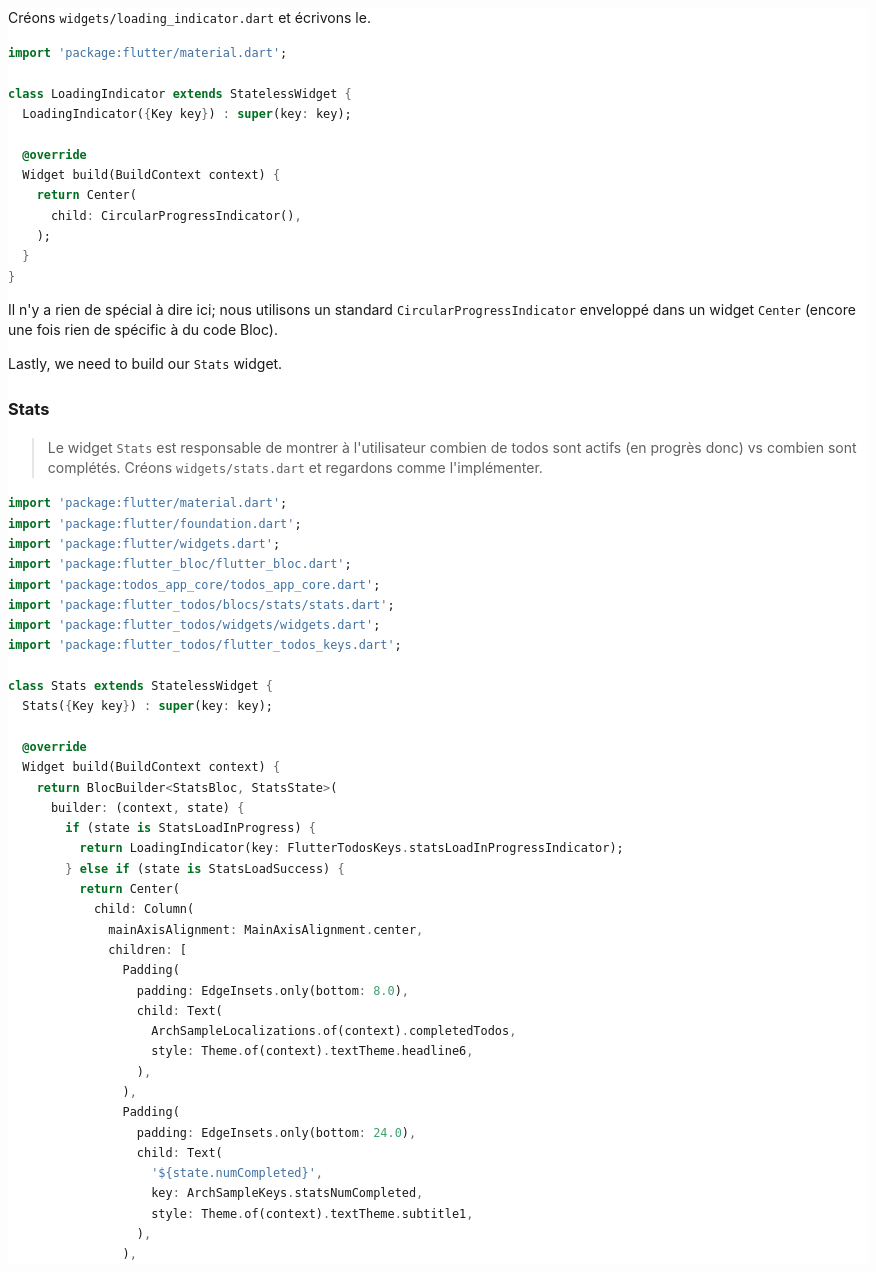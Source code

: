 Créons `widgets/loading_indicator.dart` et écrivons le.

```dart
import 'package:flutter/material.dart';

class LoadingIndicator extends StatelessWidget {
  LoadingIndicator({Key key}) : super(key: key);

  @override
  Widget build(BuildContext context) {
    return Center(
      child: CircularProgressIndicator(),
    );
  }
}
```
Il n'y a rien de spécial à dire ici; nous utilisons un standard `CircularProgressIndicator` enveloppé dans un widget `Center` (encore une fois rien de spécific à du code Bloc).

Lastly, we need to build our `Stats` widget.

### Stats

> Le widget `Stats` est responsable de montrer à l'utilisateur combien de todos sont actifs (en progrès donc) vs combien sont complétés.
Créons `widgets/stats.dart` et regardons comme l'implémenter.

```dart
import 'package:flutter/material.dart';
import 'package:flutter/foundation.dart';
import 'package:flutter/widgets.dart';
import 'package:flutter_bloc/flutter_bloc.dart';
import 'package:todos_app_core/todos_app_core.dart';
import 'package:flutter_todos/blocs/stats/stats.dart';
import 'package:flutter_todos/widgets/widgets.dart';
import 'package:flutter_todos/flutter_todos_keys.dart';

class Stats extends StatelessWidget {
  Stats({Key key}) : super(key: key);

  @override
  Widget build(BuildContext context) {
    return BlocBuilder<StatsBloc, StatsState>(
      builder: (context, state) {
        if (state is StatsLoadInProgress) {
          return LoadingIndicator(key: FlutterTodosKeys.statsLoadInProgressIndicator);
        } else if (state is StatsLoadSuccess) {
          return Center(
            child: Column(
              mainAxisAlignment: MainAxisAlignment.center,
              children: [
                Padding(
                  padding: EdgeInsets.only(bottom: 8.0),
                  child: Text(
                    ArchSampleLocalizations.of(context).completedTodos,
                    style: Theme.of(context).textTheme.headline6,
                  ),
                ),
                Padding(
                  padding: EdgeInsets.only(bottom: 24.0),
                  child: Text(
                    '${state.numCompleted}',
                    key: ArchSampleKeys.statsNumCompleted,
                    style: Theme.of(context).textTheme.subtitle1,
                  ),
                ),
```